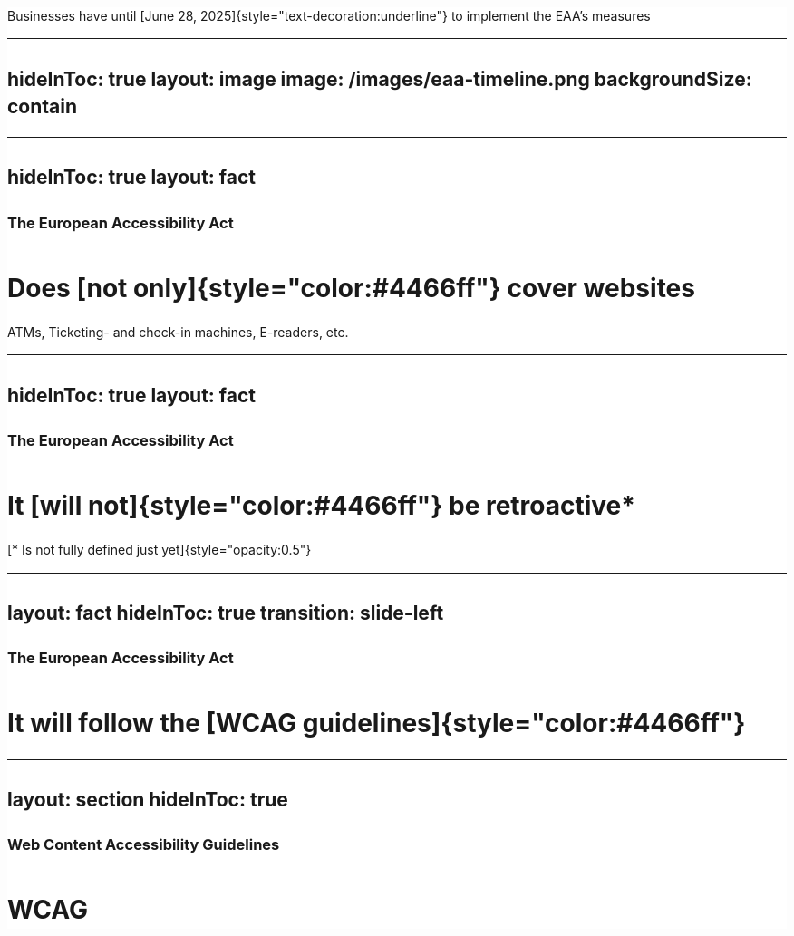 Businesses have until [June 28, 2025]{style="text-decoration:underline"} to implement the EAA’s measures

---
hideInToc: true
layout: image
image: /images/eaa-timeline.png
backgroundSize: contain
---

---
hideInToc: true
layout: fact
---

### The European Accessibility Act
# Does [not only]{style="color:#4466ff"} cover websites

ATMs, Ticketing- and check-in machines, E-readers, etc.

---
hideInToc: true
layout: fact
---

### The European Accessibility Act
# It [will not]{style="color:#4466ff"} be retroactive*

[* Is not fully defined just yet]{style="opacity:0.5"}

---
layout: fact
hideInToc: true
transition: slide-left
---

### The European Accessibility Act
# It will follow the [WCAG guidelines]{style="color:#4466ff"}

---
layout: section
hideInToc: true
---

### Web Content Accessibility Guidelines
# WCAG
